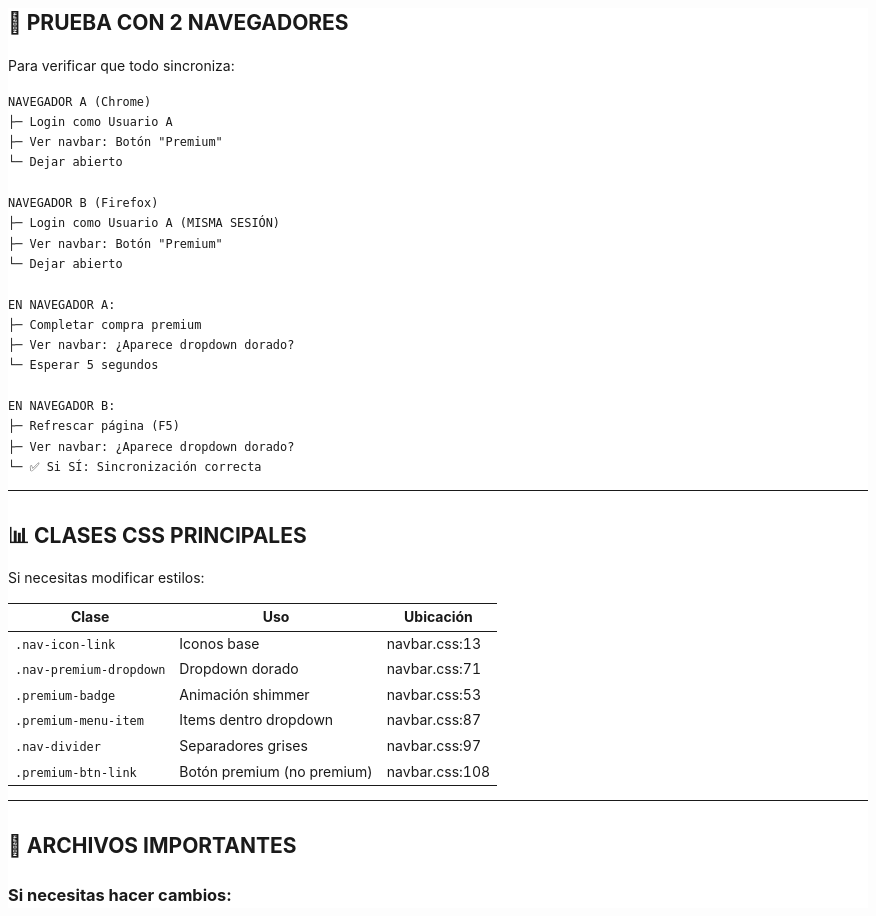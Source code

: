 
## 🧪 PRUEBA CON 2 NAVEGADORES

Para verificar que todo sincroniza:

```
NAVEGADOR A (Chrome)
├─ Login como Usuario A
├─ Ver navbar: Botón "Premium"
└─ Dejar abierto

NAVEGADOR B (Firefox)
├─ Login como Usuario A (MISMA SESIÓN)
├─ Ver navbar: Botón "Premium"
└─ Dejar abierto

EN NAVEGADOR A:
├─ Completar compra premium
├─ Ver navbar: ¿Aparece dropdown dorado?
└─ Esperar 5 segundos

EN NAVEGADOR B:
├─ Refrescar página (F5)
├─ Ver navbar: ¿Aparece dropdown dorado?
└─ ✅ Si SÍ: Sincronización correcta
```

---

## 📊 CLASES CSS PRINCIPALES

Si necesitas modificar estilos:

| Clase | Uso | Ubicación |
|-------|-----|-----------|
| `.nav-icon-link` | Iconos base | navbar.css:13 |
| `.nav-premium-dropdown` | Dropdown dorado | navbar.css:71 |
| `.premium-badge` | Animación shimmer | navbar.css:53 |
| `.premium-menu-item` | Items dentro dropdown | navbar.css:87 |
| `.nav-divider` | Separadores grises | navbar.css:97 |
| `.premium-btn-link` | Botón premium (no premium) | navbar.css:108 |

---

## 🎯 ARCHIVOS IMPORTANTES

### Si necesitas hacer cambios:
